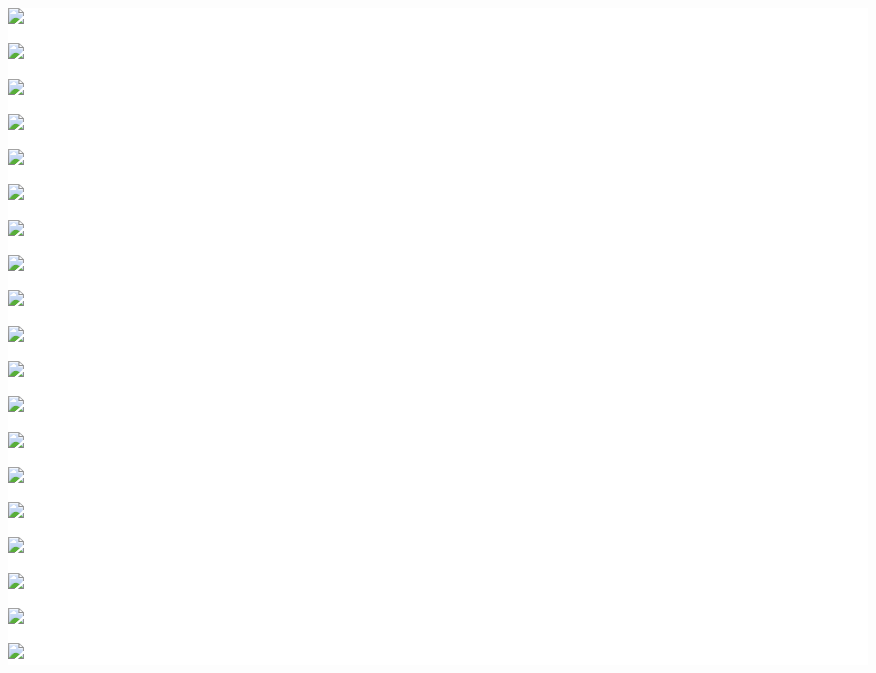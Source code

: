 
![](https://yumiao-static.oss-cn-beijing.aliyuncs.com/image/2017/07/16/img_34.JPG?x-oss-process=style/small)


![](https://yumiao-static.oss-cn-beijing.aliyuncs.com/image/2017/07/16/img_35.JPG?x-oss-process=style/small)


![](https://yumiao-static.oss-cn-beijing.aliyuncs.com/image/2017/07/16/img_36.JPG?x-oss-process=style/small)


![](https://yumiao-static.oss-cn-beijing.aliyuncs.com/image/2017/07/16/img_37.JPG?x-oss-process=style/small)


![](https://yumiao-static.oss-cn-beijing.aliyuncs.com/image/2017/07/16/img_38.JPG?x-oss-process=style/small)


![](https://yumiao-static.oss-cn-beijing.aliyuncs.com/image/2017/07/16/img_39.JPG?x-oss-process=style/small)


![](https://yumiao-static.oss-cn-beijing.aliyuncs.com/image/2017/07/16/img_40.JPG?x-oss-process=style/small)


![](https://yumiao-static.oss-cn-beijing.aliyuncs.com/image/2017/07/16/img_41.JPG?x-oss-process=style/small)


![](https://yumiao-static.oss-cn-beijing.aliyuncs.com/image/2017/07/16/img_42.JPG?x-oss-process=style/small)


![](https://yumiao-static.oss-cn-beijing.aliyuncs.com/image/2017/07/16/img_43.JPG?x-oss-process=style/small)


![](https://yumiao-static.oss-cn-beijing.aliyuncs.com/image/2017/07/16/img_44.JPG?x-oss-process=style/small)


![](https://yumiao-static.oss-cn-beijing.aliyuncs.com/image/2017/07/16/img_45.JPG?x-oss-process=style/small)


![](https://yumiao-static.oss-cn-beijing.aliyuncs.com/image/2017/07/16/img_46.JPG?x-oss-process=style/small)


![](https://yumiao-static.oss-cn-beijing.aliyuncs.com/image/2017/07/16/img_47.JPG?x-oss-process=style/small)


![](https://yumiao-static.oss-cn-beijing.aliyuncs.com/image/2017/07/16/img_48.JPG?x-oss-process=style/small)


![](https://yumiao-static.oss-cn-beijing.aliyuncs.com/image/2017/07/16/img_49.JPG?x-oss-process=style/small)


![](https://yumiao-static.oss-cn-beijing.aliyuncs.com/image/2017/07/16/img_50.JPG?x-oss-process=style/small)


![](https://yumiao-static.oss-cn-beijing.aliyuncs.com/image/2017/07/16/img_51.JPG?x-oss-process=style/small)


![](https://yumiao-static.oss-cn-beijing.aliyuncs.com/image/2017/07/16/img_52.JPG?x-oss-process=style/small)
